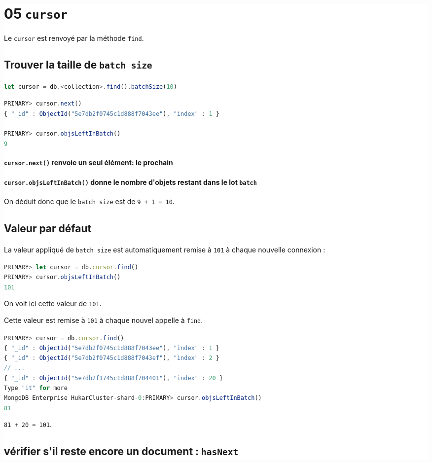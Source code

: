 # 05 `cursor`

Le `cursor` est renvoyé par la méthode `find`.

## Trouver la taille de `batch size`

```js
let cursor = db.<collection>.find().batchSize(10)
```

```js
PRIMARY> cursor.next()
{ "_id" : ObjectId("5e7db2f0745c1d888f7043ee"), "index" : 1 }

PRIMARY> cursor.objsLeftInBatch()
9
```

#### `cursor.next()` renvoie un seul élément: le prochain

#### `cursor.objsLeftInBatch()` donne le nombre d'objets restant dans le lot `batch`

On déduit donc que le `batch size` est de `9 + 1 = 10`.

## Valeur par défaut

La valeur appliqué de `batch size` est automatiquement remise à `101` à chaque nouvelle connexion :

```js
PRIMARY> let cursor = db.cursor.find()
PRIMARY> cursor.objsLeftInBatch()
101
```

On voit ici cette valeur de `101`.

Cette valeur est remise à `101` à chaque nouvel appelle à `find`.

```js
PRIMARY> cursor = db.cursor.find()
{ "_id" : ObjectId("5e7db2f0745c1d888f7043ee"), "index" : 1 }
{ "_id" : ObjectId("5e7db2f0745c1d888f7043ef"), "index" : 2 }
// ...
{ "_id" : ObjectId("5e7db2f1745c1d888f704401"), "index" : 20 }
Type "it" for more
MongoDB Enterprise HukarCluster-shard-0:PRIMARY> cursor.objsLeftInBatch()
81
```

`81 + 20 = 101`.

## vérifier s'il reste encore un document : `hasNext`

